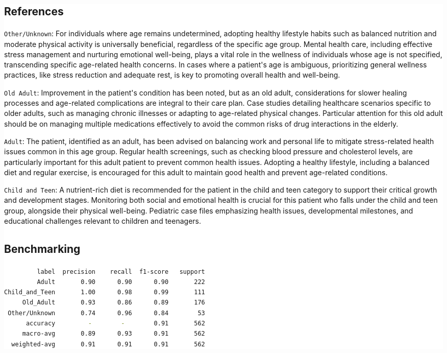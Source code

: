 ## References

`Other/Unknown`:
For individuals where age remains undetermined, adopting healthy lifestyle habits such as balanced nutrition and moderate physical activity is universally beneficial, regardless of the specific age group.
Mental health care, including effective stress management and nurturing emotional well-being, plays a vital role in the wellness of individuals whose age is not specified, transcending specific age-related health concerns.
In cases where a patient's age is ambiguous, prioritizing general wellness practices, like stress reduction and adequate rest, is key to promoting overall health and well-being.

`Old Adult`:
Improvement in the patient's condition has been noted, but as an old adult, considerations for slower healing processes and age-related complications are integral to their care plan.
Case studies detailing healthcare scenarios specific to older adults, such as managing chronic illnesses or adapting to age-related physical changes.
Particular attention for this old adult should be on managing multiple medications effectively to avoid the common risks of drug interactions in the elderly.

`Adult`:
The patient, identified as an adult, has been advised on balancing work and personal life to mitigate stress-related health issues common in this age group.
Regular health screenings, such as checking blood pressure and cholesterol levels, are particularly important for this adult patient to prevent common health issues.
Adopting a healthy lifestyle, including a balanced diet and regular exercise, is encouraged for this adult to maintain good health and prevent age-related conditions.

`Child and Teen`:
A nutrient-rich diet is recommended for the patient in the child and teen category to support their critical growth and development stages.
Monitoring both social and emotional health is crucial for this patient who falls under the child and teen group, alongside their physical well-being.
Pediatric case files emphasizing health issues, developmental milestones, and educational challenges relevant to children and teenagers.

## Benchmarking

```bash
         label  precision    recall  f1-score   support
         Adult       0.90      0.90      0.90       222
Child_and_Teen       1.00      0.98      0.99       111
     Old_Adult       0.93      0.86      0.89       176
 Other/Unknown       0.74      0.96      0.84        53
      accuracy         -        -        0.91       562
     macro-avg       0.89      0.93      0.91       562
  weighted-avg       0.91      0.91      0.91       562
```
